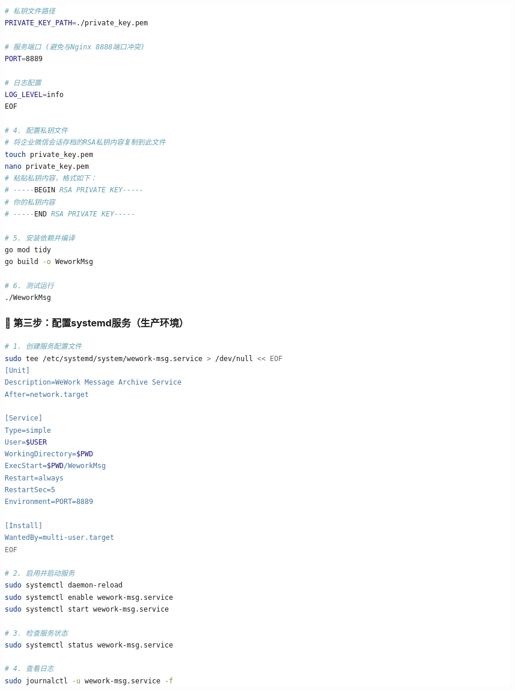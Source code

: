 ```bash
# 私钥文件路径
PRIVATE_KEY_PATH=./private_key.pem

# 服务端口 (避免与Nginx 8888端口冲突)
PORT=8889

# 日志配置
LOG_LEVEL=info
EOF

# 4. 配置私钥文件
# 将企业微信会话存档的RSA私钥内容复制到此文件
touch private_key.pem
nano private_key.pem
# 粘贴私钥内容，格式如下：
# -----BEGIN RSA PRIVATE KEY-----
# 你的私钥内容
# -----END RSA PRIVATE KEY-----

# 5. 安装依赖并编译
go mod tidy
go build -o WeworkMsg

# 6. 测试运行
./WeworkMsg
```

### 🔧 **第三步：配置systemd服务（生产环境）**

```bash
# 1. 创建服务配置文件
sudo tee /etc/systemd/system/wework-msg.service > /dev/null << EOF
[Unit]
Description=WeWork Message Archive Service
After=network.target

[Service]
Type=simple
User=$USER
WorkingDirectory=$PWD
ExecStart=$PWD/WeworkMsg
Restart=always
RestartSec=5
Environment=PORT=8889

[Install]
WantedBy=multi-user.target
EOF

# 2. 启用并启动服务
sudo systemctl daemon-reload
sudo systemctl enable wework-msg.service
sudo systemctl start wework-msg.service

# 3. 检查服务状态
sudo systemctl status wework-msg.service

# 4. 查看日志
sudo journalctl -u wework-msg.service -f
```


  [key: string]: any;